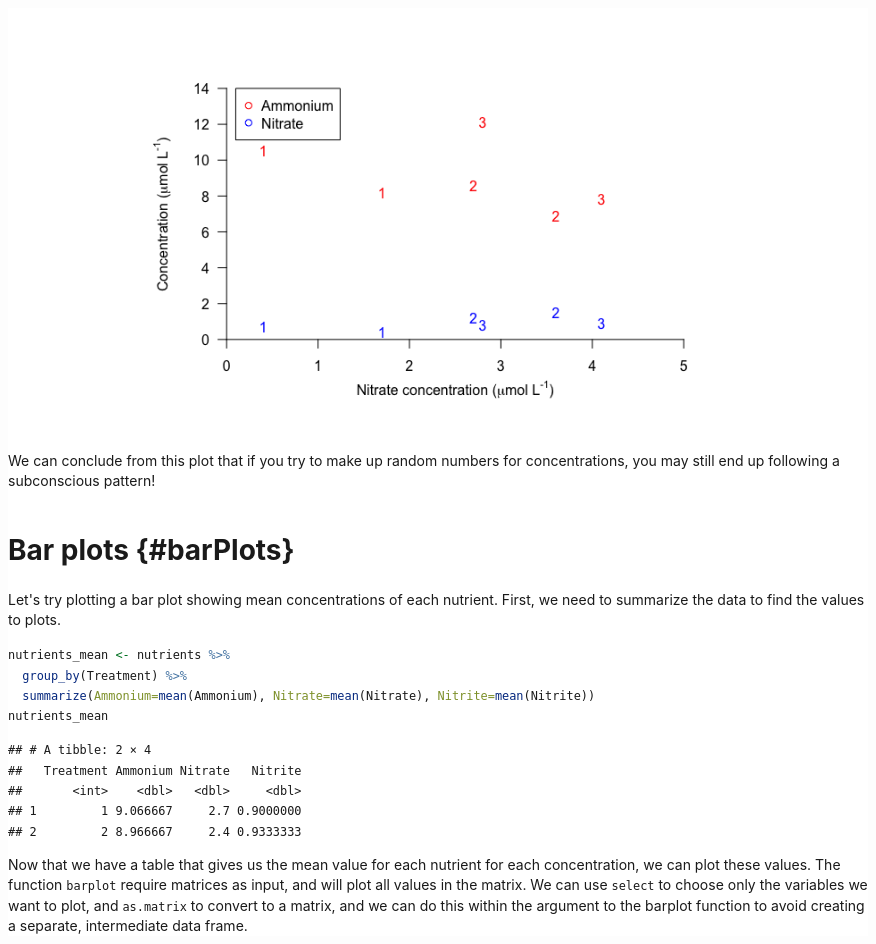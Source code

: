 <img src="Images/BasePlotImages/unnamed-chunk-17-1.png" width="600pt" style="display: block; margin: auto;" />

We can conclude from this plot that if you try to make up random numbers for concentrations, you may still end up following a subconscious pattern!


# Bar plots {#barPlots}

Let's try plotting a bar plot showing mean concentrations of each nutrient. First, we need to summarize the data to find the values to plots.


```r
nutrients_mean <- nutrients %>% 
  group_by(Treatment) %>% 
  summarize(Ammonium=mean(Ammonium), Nitrate=mean(Nitrate), Nitrite=mean(Nitrite))
nutrients_mean
```

```
## # A tibble: 2 × 4
##   Treatment Ammonium Nitrate   Nitrite
##       <int>    <dbl>   <dbl>     <dbl>
## 1         1 9.066667     2.7 0.9000000
## 2         2 8.966667     2.4 0.9333333
```

Now that we have a table that gives us the mean value for each nutrient for each concentration, we can plot these values. The function `barplot` require matrices as input, and will plot all values in the matrix. We can use `select` to choose only the variables we want to plot, and `as.matrix` to convert to a matrix, and we can do this within the argument to the barplot function to avoid creating a separate, intermediate data frame.
